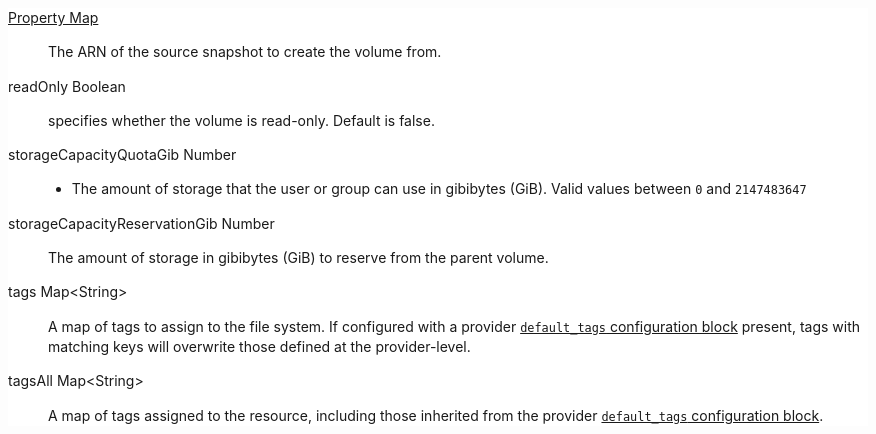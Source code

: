 </span>
        <span class="property-indicator"></span>
        <span class="property-type"><a href="#openzfsvolumeoriginsnapshot">Property Map</a></span>
    </dt>
    <dd><p>The ARN of the source snapshot to create the volume from.</p>
</dd><dt class="property-optional"
            title="Optional">
        <span id="readonly_yaml">
<a data-swiftype-name="resource-property" data-swiftype-type="text" href="#readonly_yaml" style="color: inherit; text-decoration: inherit;">read<wbr>Only</a>
</span>
        <span class="property-indicator"></span>
        <span class="property-type">Boolean</span>
    </dt>
    <dd><p>specifies whether the volume is read-only. Default is false.</p>
</dd><dt class="property-optional"
            title="Optional">
        <span id="storagecapacityquotagib_yaml">
<a data-swiftype-name="resource-property" data-swiftype-type="text" href="#storagecapacityquotagib_yaml" style="color: inherit; text-decoration: inherit;">storage<wbr>Capacity<wbr>Quota<wbr>Gib</a>
</span>
        <span class="property-indicator"></span>
        <span class="property-type">Number</span>
    </dt>
    <dd><ul>
<li>The amount of storage that the user or group can use in gibibytes (GiB). Valid values between <code>0</code> and <code>2147483647</code></li>
</ul>
</dd><dt class="property-optional"
            title="Optional">
        <span id="storagecapacityreservationgib_yaml">
<a data-swiftype-name="resource-property" data-swiftype-type="text" href="#storagecapacityreservationgib_yaml" style="color: inherit; text-decoration: inherit;">storage<wbr>Capacity<wbr>Reservation<wbr>Gib</a>
</span>
        <span class="property-indicator"></span>
        <span class="property-type">Number</span>
    </dt>
    <dd><p>The amount of storage in gibibytes (GiB) to reserve from the parent volume.</p>
</dd><dt class="property-optional"
            title="Optional">
        <span id="tags_yaml">
<a data-swiftype-name="resource-property" data-swiftype-type="text" href="#tags_yaml" style="color: inherit; text-decoration: inherit;">tags</a>
</span>
        <span class="property-indicator"></span>
        <span class="property-type">Map&lt;String&gt;</span>
    </dt>
    <dd><p>A map of tags to assign to the file system. If configured with a provider <a href="https://www.terraform.io/docs/providers/aws/index.html#default_tags-configuration-block"><code>default_tags</code> configuration block</a> present, tags with matching keys will overwrite those defined at the provider-level.</p>
</dd><dt class="property-optional"
            title="Optional">
        <span id="tagsall_yaml">
<a data-swiftype-name="resource-property" data-swiftype-type="text" href="#tagsall_yaml" style="color: inherit; text-decoration: inherit;">tags<wbr>All</a>
</span>
        <span class="property-indicator"></span>
        <span class="property-type">Map&lt;String&gt;</span>
    </dt>
    <dd><p>A map of tags assigned to the resource, including those inherited from the provider <a href="https://www.terraform.io/docs/providers/aws/index.html#default_tags-configuration-block"><code>default_tags</code> configuration block</a>.</p>